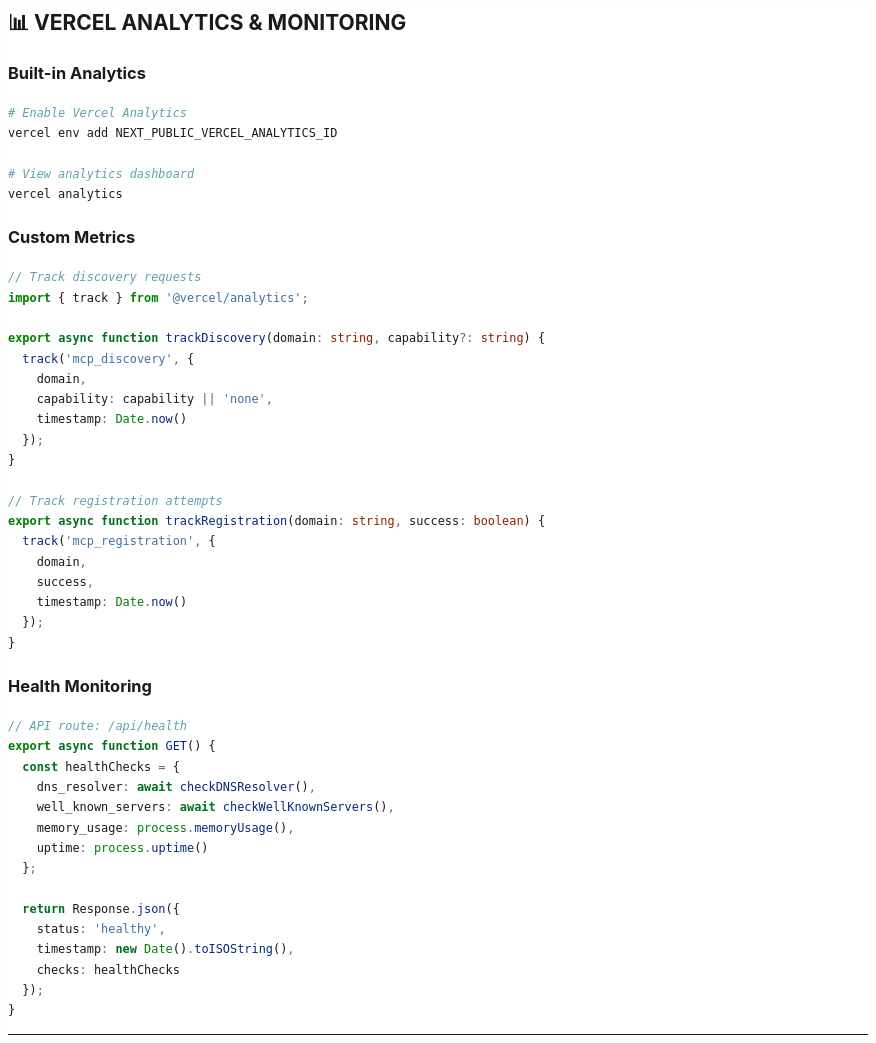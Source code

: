 
## 📊 VERCEL ANALYTICS & MONITORING

### Built-in Analytics
```bash
# Enable Vercel Analytics
vercel env add NEXT_PUBLIC_VERCEL_ANALYTICS_ID

# View analytics dashboard
vercel analytics
```

### Custom Metrics
```typescript
// Track discovery requests
import { track } from '@vercel/analytics';

export async function trackDiscovery(domain: string, capability?: string) {
  track('mcp_discovery', {
    domain,
    capability: capability || 'none',
    timestamp: Date.now()
  });
}

// Track registration attempts
export async function trackRegistration(domain: string, success: boolean) {
  track('mcp_registration', {
    domain,
    success,
    timestamp: Date.now()
  });
}
```

### Health Monitoring
```typescript
// API route: /api/health
export async function GET() {
  const healthChecks = {
    dns_resolver: await checkDNSResolver(),
    well_known_servers: await checkWellKnownServers(),
    memory_usage: process.memoryUsage(),
    uptime: process.uptime()
  };

  return Response.json({
    status: 'healthy',
    timestamp: new Date().toISOString(),
    checks: healthChecks
  });
}
```

---